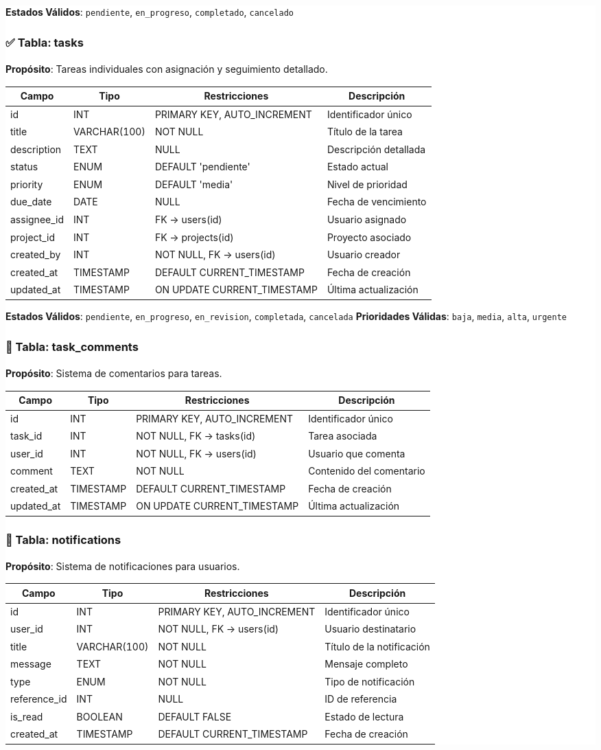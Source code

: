 **Estados Válidos**: `pendiente`, `en_progreso`, `completado`, `cancelado`

### ✅ Tabla: tasks
**Propósito**: Tareas individuales con asignación y seguimiento detallado.

| Campo | Tipo | Restricciones | Descripción |
|-------|------|---------------|-------------|
| id | INT | PRIMARY KEY, AUTO_INCREMENT | Identificador único |
| title | VARCHAR(100) | NOT NULL | Título de la tarea |
| description | TEXT | NULL | Descripción detallada |
| status | ENUM | DEFAULT 'pendiente' | Estado actual |
| priority | ENUM | DEFAULT 'media' | Nivel de prioridad |
| due_date | DATE | NULL | Fecha de vencimiento |
| assignee_id | INT | FK → users(id) | Usuario asignado |
| project_id | INT | FK → projects(id) | Proyecto asociado |
| created_by | INT | NOT NULL, FK → users(id) | Usuario creador |
| created_at | TIMESTAMP | DEFAULT CURRENT_TIMESTAMP | Fecha de creación |
| updated_at | TIMESTAMP | ON UPDATE CURRENT_TIMESTAMP | Última actualización |

**Estados Válidos**: `pendiente`, `en_progreso`, `en_revision`, `completada`, `cancelada`
**Prioridades Válidas**: `baja`, `media`, `alta`, `urgente`

### 💬 Tabla: task_comments
**Propósito**: Sistema de comentarios para tareas.

| Campo | Tipo | Restricciones | Descripción |
|-------|------|---------------|-------------|
| id | INT | PRIMARY KEY, AUTO_INCREMENT | Identificador único |
| task_id | INT | NOT NULL, FK → tasks(id) | Tarea asociada |
| user_id | INT | NOT NULL, FK → users(id) | Usuario que comenta |
| comment | TEXT | NOT NULL | Contenido del comentario |
| created_at | TIMESTAMP | DEFAULT CURRENT_TIMESTAMP | Fecha de creación |
| updated_at | TIMESTAMP | ON UPDATE CURRENT_TIMESTAMP | Última actualización |

### 🔔 Tabla: notifications
**Propósito**: Sistema de notificaciones para usuarios.

| Campo | Tipo | Restricciones | Descripción |
|-------|------|---------------|-------------|
| id | INT | PRIMARY KEY, AUTO_INCREMENT | Identificador único |
| user_id | INT | NOT NULL, FK → users(id) | Usuario destinatario |
| title | VARCHAR(100) | NOT NULL | Título de la notificación |
| message | TEXT | NOT NULL | Mensaje completo |
| type | ENUM | NOT NULL | Tipo de notificación |
| reference_id | INT | NULL | ID de referencia |
| is_read | BOOLEAN | DEFAULT FALSE | Estado de lectura |
| created_at | TIMESTAMP | DEFAULT CURRENT_TIMESTAMP | Fecha de creación |
